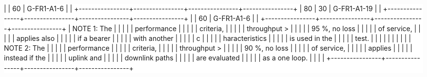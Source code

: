 |                | 60             | G-FR1-A1-6     |                |
+----------------+----------------+----------------+----------------+
| 80             | 30             | G-FR1-A1-19    |                |
+----------------+----------------+----------------+----------------+
|                | 60             | G-FR1-A1-6     |                |
+----------------+----------------+----------------+----------------+
| NOTE 1: The    |                |                |                |
| performance    |                |                |                |
| criteria,      |                |                |                |
| throughput \>  |                |                |                |
| 95 %, no loss  |                |                |                |
| of service,    |                |                |                |
| applies also   |                |                |                |
| if a bearer    |                |                |                |
| with another   |                |                |                |
| c              |                |                |                |
| haracteristics |                |                |                |
| is used in the |                |                |                |
| test.          |                |                |                |
|                |                |                |                |
| NOTE 2: The    |                |                |                |
| performance    |                |                |                |
| criteria,      |                |                |                |
| throughput \>  |                |                |                |
| 90 %, no loss  |                |                |                |
| of service,    |                |                |                |
| applies        |                |                |                |
| instead if the |                |                |                |
| uplink and     |                |                |                |
| downlink paths |                |                |                |
| are evaluated  |                |                |                |
| as a one loop. |                |                |                |
+----------------+----------------+----------------+----------------+
